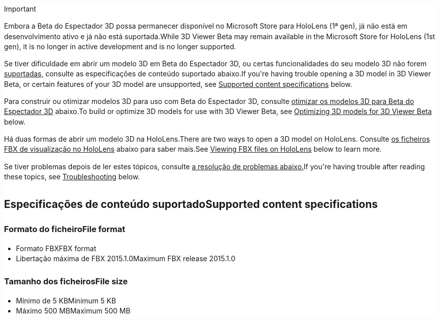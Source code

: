 >[!IMPORTANT]
><span data-ttu-id="f6b47-108">Embora a Beta do Espectador 3D possa permanecer disponível no Microsoft Store para HoloLens (1ª gen), já não está em desenvolvimento ativo e já não está suportada.</span><span class="sxs-lookup"><span data-stu-id="f6b47-108">While 3D Viewer Beta may remain available in the Microsoft Store for HoloLens (1st gen), it is no longer in active development and is no longer supported.</span></span>

<span data-ttu-id="f6b47-109">Se tiver dificuldade em abrir um modelo 3D em Beta do Espectador 3D, ou certas funcionalidades do seu modelo 3D não forem [suportadas,](#supported-content-specifications) consulte as especificações de conteúdo suportado abaixo.</span><span class="sxs-lookup"><span data-stu-id="f6b47-109">If you're having trouble opening a 3D model in 3D Viewer Beta, or certain features of your 3D model are unsupported, see [Supported content specifications](#supported-content-specifications) below.</span></span>

<span data-ttu-id="f6b47-110">Para construir ou otimizar modelos 3D para uso com Beta do Espectador 3D, consulte [otimizar os modelos 3D para Beta do Espectador 3D](#optimizing-3d-models-for-3d-viewer-beta) abaixo.</span><span class="sxs-lookup"><span data-stu-id="f6b47-110">To build or optimize 3D models for use with 3D Viewer Beta, see [Optimizing 3D models for 3D Viewer Beta](#optimizing-3d-models-for-3d-viewer-beta) below.</span></span>

<span data-ttu-id="f6b47-111">Há duas formas de abrir um modelo 3D na HoloLens.</span><span class="sxs-lookup"><span data-stu-id="f6b47-111">There are two ways to open a 3D model on HoloLens.</span></span> <span data-ttu-id="f6b47-112">Consulte [os ficheiros FBX de visualização no HoloLens](#viewing-fbx-files-on-hololens) abaixo para saber mais.</span><span class="sxs-lookup"><span data-stu-id="f6b47-112">See [Viewing FBX files on HoloLens](#viewing-fbx-files-on-hololens) below to learn more.</span></span>

<span data-ttu-id="f6b47-113">Se tiver problemas depois de ler estes tópicos, consulte [a resolução de problemas abaixo.](#troubleshooting)</span><span class="sxs-lookup"><span data-stu-id="f6b47-113">If you're having trouble after reading these topics, see [Troubleshooting](#troubleshooting) below.</span></span>

## <a name="supported-content-specifications"></a><span data-ttu-id="f6b47-114">Especificações de conteúdo suportado</span><span class="sxs-lookup"><span data-stu-id="f6b47-114">Supported content specifications</span></span>

### <a name="file-format"></a><span data-ttu-id="f6b47-115">Formato do ficheiro</span><span class="sxs-lookup"><span data-stu-id="f6b47-115">File format</span></span>

- <span data-ttu-id="f6b47-116">Formato FBX</span><span class="sxs-lookup"><span data-stu-id="f6b47-116">FBX format</span></span>
- <span data-ttu-id="f6b47-117">Libertação máxima de FBX 2015.1.0</span><span class="sxs-lookup"><span data-stu-id="f6b47-117">Maximum FBX release 2015.1.0</span></span>

### <a name="file-size"></a><span data-ttu-id="f6b47-118">Tamanho dos ficheiros</span><span class="sxs-lookup"><span data-stu-id="f6b47-118">File size</span></span>

- <span data-ttu-id="f6b47-119">Mínimo de 5 KB</span><span class="sxs-lookup"><span data-stu-id="f6b47-119">Minimum 5 KB</span></span>
- <span data-ttu-id="f6b47-120">Máximo 500 MB</span><span class="sxs-lookup"><span data-stu-id="f6b47-120">Maximum 500 MB</span></span>
